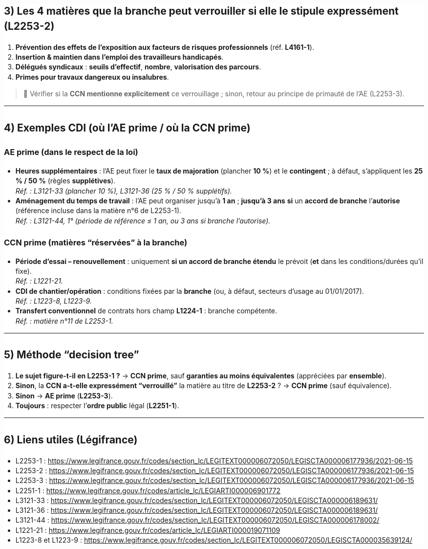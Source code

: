 ## 3) Les **4 matières** que la **branche peut verrouiller** si elle le **stipule expressément** (L2253-2)
1. **Prévention des effets de l’exposition aux facteurs de risques professionnels** (réf. **L4161-1**).  
2. **Insertion & maintien dans l’emploi des travailleurs handicapés**.  
3. **Délégués syndicaux** : **seuils d’effectif**, **nombre**, **valorisation des parcours**.  
4. **Primes pour travaux dangereux ou insalubres**.  
> 🔎 Vérifier si la **CCN mentionne explicitement** ce verrouillage ; sinon, retour au principe de primauté de l’AE (L2253-3).

---

## 4) Exemples **CDI** (où l’AE prime / où la CCN prime)
### AE **prime** (dans le respect de la loi)
- **Heures supplémentaires** : l’AE peut fixer le **taux de majoration** (plancher **10 %**) et le **contingent** ; à défaut, s’appliquent les **25 % / 50 %** (règles **supplétives**).  
  *Réf. : L3121-33 (plancher 10 %), L3121-36 (25 % / 50 % supplétifs).*
- **Aménagement du temps de travail** : l’AE peut organiser jusqu’à **1 an** ; **jusqu’à 3 ans** **si** un **accord de branche** l’**autorise** (référence incluse dans la matière n°6 de L2253-1).  
  *Réf. : L3121-44, 1° (période de référence ≤ 1 an, ou 3 ans si branche l’autorise).*

### CCN **prime** (matières “réservées” à la branche)
- **Période d’essai – renouvellement** : uniquement **si un accord de branche étendu** le prévoit (**et** dans les conditions/durées qu’il fixe).  
  *Réf. : L1221-21.*  
- **CDI de chantier/opération** : conditions fixées par la **branche** (ou, à défaut, secteurs d’usage au 01/01/2017).  
  *Réf. : L1223-8, L1223-9.*  
- **Transfert conventionnel** de contrats hors champ **L1224-1** : branche compétente.  
  *Réf. : matière n°11 de L2253-1.*

---

## 5) Méthode “decision tree”
1. **Le sujet figure-t-il en L2253-1 ?** → **CCN prime**, sauf **garanties au moins équivalentes** (appréciées par **ensemble**).  
2. **Sinon**, la **CCN a-t-elle expressément “verrouillé”** la matière au titre de **L2253-2** ? → **CCN prime** (sauf équivalence).  
3. **Sinon** → **AE prime** (**L2253-3**).  
4. **Toujours** : respecter l’**ordre public** légal (**L2251-1**).

---

## 6) Liens utiles (Légifrance)
- L2253-1 : https://www.legifrance.gouv.fr/codes/section_lc/LEGITEXT000006072050/LEGISCTA000006177936/2021-06-15  
- L2253-2 : https://www.legifrance.gouv.fr/codes/section_lc/LEGITEXT000006072050/LEGISCTA000006177936/2021-06-15  
- L2253-3 : https://www.legifrance.gouv.fr/codes/section_lc/LEGITEXT000006072050/LEGISCTA000006177936/2021-06-15  
- L2251-1 : https://www.legifrance.gouv.fr/codes/article_lc/LEGIARTI000006901772  
- L3121-33 : https://www.legifrance.gouv.fr/codes/section_lc/LEGITEXT000006072050/LEGISCTA000006189631/  
- L3121-36 : https://www.legifrance.gouv.fr/codes/section_lc/LEGITEXT000006072050/LEGISCTA000006189631/  
- L3121-44 : https://www.legifrance.gouv.fr/codes/section_lc/LEGITEXT000006072050/LEGISCTA000006178002/  
- L1221-21 : https://www.legifrance.gouv.fr/codes/article_lc/LEGIARTI000019071109  
- L1223-8 et L1223-9 : https://www.legifrance.gouv.fr/codes/section_lc/LEGITEXT000006072050/LEGISCTA000035639124/  